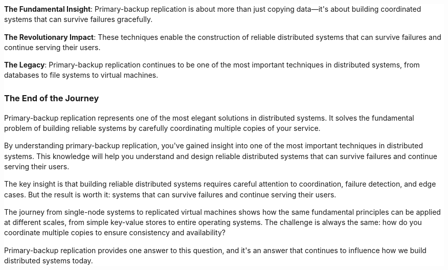**The Fundamental Insight**: Primary-backup replication is about more than just copying data—it's about building coordinated systems that can survive failures gracefully.

**The Revolutionary Impact**: These techniques enable the construction of reliable distributed systems that can survive failures and continue serving their users.

**The Legacy**: Primary-backup replication continues to be one of the most important techniques in distributed systems, from databases to file systems to virtual machines.

### The End of the Journey

Primary-backup replication represents one of the most elegant solutions in distributed systems. It solves the fundamental problem of building reliable systems by carefully coordinating multiple copies of your service.

By understanding primary-backup replication, you've gained insight into one of the most important techniques in distributed systems. This knowledge will help you understand and design reliable distributed systems that can survive failures and continue serving their users.

The key insight is that building reliable distributed systems requires careful attention to coordination, failure detection, and edge cases. But the result is worth it: systems that can survive failures and continue serving their users.

The journey from single-node systems to replicated virtual machines shows how the same fundamental principles can be applied at different scales, from simple key-value stores to entire operating systems. The challenge is always the same: how do you coordinate multiple copies to ensure consistency and availability?

Primary-backup replication provides one answer to this question, and it's an answer that continues to influence how we build distributed systems today.